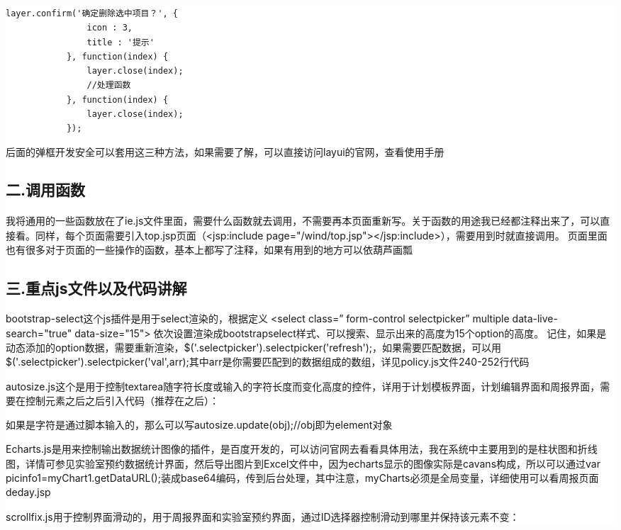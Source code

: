 ```
layer.confirm('确定删除选中项目？', {
				icon : 3,
				title : '提示'
			}, function(index) {
				layer.close(index);
				//处理函数
			}, function(index) {
				layer.close(index);
			});

```
后面的弹框开发安全可以套用这三种方法，如果需要了解，可以直接访问layui的官网，查看使用手册
## 二.调用函数
我将通用的一些函数放在了ie.js文件里面，需要什么函数就去调用，不需要再本页面重新写。关于函数的用途我已经都注释出来了，可以直接看。同样，每个页面需要引入top.jsp页面（<jsp:include page="/wind/top.jsp"></jsp:include>），需要用到时就直接调用。
页面里面也有很多对于页面的一些操作的函数，基本上都写了注释，如果有用到的地方可以依葫芦画瓢
## 三.重点js文件以及代码讲解
bootstrap-select这个js插件是用于select渲染的，根据定义
<select class=” form-control selectpicker” multiple data-live-search="true" data-size="15"></select>
依次设置渲染成bootstrapselect样式、可以搜索、显示出来的高度为15个option的高度。
记住，如果是动态添加的option数据，需要重新渲染，$('.selectpicker').selectpicker('refresh');，如果需要匹配数据，可以用
$('.selectpicker').selectpicker('val',arr);其中arr是你需要匹配到的数据组成的数组，详见policy.js文件240-252行代码

autosize.js这个是用于控制textarea随字符长度或输入的字符长度而变化高度的控件，详用于计划模板界面，计划编辑界面和周报界面，需要在控制元素之后之后引入代码（推荐在</body>之后）：
<script src="script/js/autosize.js"></script>
<script>autosize(document.querySelectorAll('textarea'));</script>
如果是字符是通过脚本输入的，那么可以写autosize.update(obj);//obj即为element对象

Echarts.js是用来控制输出数据统计图像的插件，是百度开发的，可以访问官网去看看具体用法，我在系统中主要用到的是柱状图和折线图，详情可参见实验室预约数据统计界面，然后导出图片到Excel文件中，因为echarts显示的图像实际是cavans构成，所以可以通过var picinfo1=myChart1.getDataURL();装成base64编码，传到后台处理，其中注意，myCharts必须是全局变量，详细使用可以看周报页面deday.jsp

scrollfix.js用于控制界面滑动的，用于周报界面和实验室预约界面，通过ID选择器控制滑动到哪里并保持该元素不变：
<script type="text/javascript">
		$(function(){
			var fixStartTop = $("#startTop");			
			fixStartTop.scrollFix({startTop:"#startTop"});
			var tr=document.getElementById('endfoot');
			var size=parseInt(tr.cells.length);
			for(i=0;i<size;i++){
			var wid=parseFloat($('#tab1 tr:eq(1) td:eq('+i+')').width())+1+'px';
			
			$('#startTop td:eq('+i+')').css('width',wid);
			}
			$('#startTop td').css('height','40px');			
		})
	</script>
